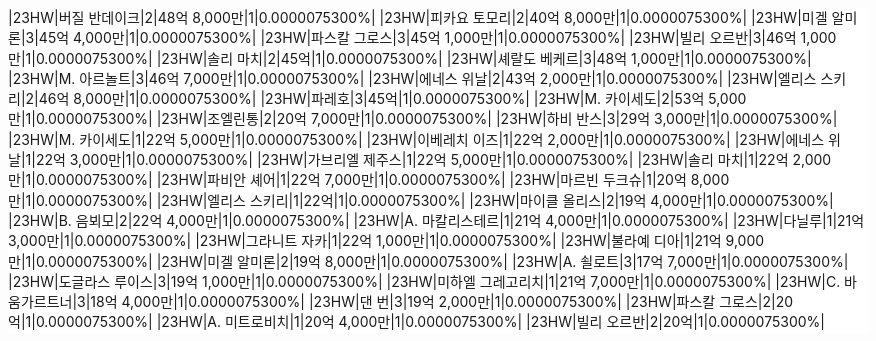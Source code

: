 |23HW|버질 반데이크|2|48억 8,000만|1|0.0000075300%|
|23HW|피카요 토모리|2|40억 8,000만|1|0.0000075300%|
|23HW|미겔 알미론|3|45억 4,000만|1|0.0000075300%|
|23HW|파스칼 그로스|3|45억 1,000만|1|0.0000075300%|
|23HW|빌리 오르반|3|46억 1,000만|1|0.0000075300%|
|23HW|솔리 마치|2|45억|1|0.0000075300%|
|23HW|셰랄도 베케르|3|48억 1,000만|1|0.0000075300%|
|23HW|M. 아르놀트|3|46억 7,000만|1|0.0000075300%|
|23HW|에네스 위날|2|43억 2,000만|1|0.0000075300%|
|23HW|엘리스 스키리|2|46억 8,000만|1|0.0000075300%|
|23HW|파레호|3|45억|1|0.0000075300%|
|23HW|M. 카이세도|2|53억 5,000만|1|0.0000075300%|
|23HW|조엘린통|2|20억 7,000만|1|0.0000075300%|
|23HW|하비 반스|3|29억 3,000만|1|0.0000075300%|
|23HW|M. 카이세도|1|22억 5,000만|1|0.0000075300%|
|23HW|이베레치 이즈|1|22억 2,000만|1|0.0000075300%|
|23HW|에네스 위날|1|22억 3,000만|1|0.0000075300%|
|23HW|가브리엘 제주스|1|22억 5,000만|1|0.0000075300%|
|23HW|솔리 마치|1|22억 2,000만|1|0.0000075300%|
|23HW|파비안 셰어|1|22억 7,000만|1|0.0000075300%|
|23HW|마르빈 두크슈|1|20억 8,000만|1|0.0000075300%|
|23HW|엘리스 스키리|1|22억|1|0.0000075300%|
|23HW|마이클 올리스|2|19억 4,000만|1|0.0000075300%|
|23HW|B. 음뵈모|2|22억 4,000만|1|0.0000075300%|
|23HW|A. 마칼리스테르|1|21억 4,000만|1|0.0000075300%|
|23HW|다닐루|1|21억 3,000만|1|0.0000075300%|
|23HW|그라니트 자카|1|22억 1,000만|1|0.0000075300%|
|23HW|불라예 디아|1|21억 9,000만|1|0.0000075300%|
|23HW|미겔 알미론|2|19억 8,000만|1|0.0000075300%|
|23HW|A. 쇨로트|3|17억 7,000만|1|0.0000075300%|
|23HW|도글라스 루이스|3|19억 1,000만|1|0.0000075300%|
|23HW|미하엘 그레고리치|1|21억 7,000만|1|0.0000075300%|
|23HW|C. 바움가르트너|3|18억 4,000만|1|0.0000075300%|
|23HW|댄 번|3|19억 2,000만|1|0.0000075300%|
|23HW|파스칼 그로스|2|20억|1|0.0000075300%|
|23HW|A. 미트로비치|1|20억 4,000만|1|0.0000075300%|
|23HW|빌리 오르반|2|20억|1|0.0000075300%|